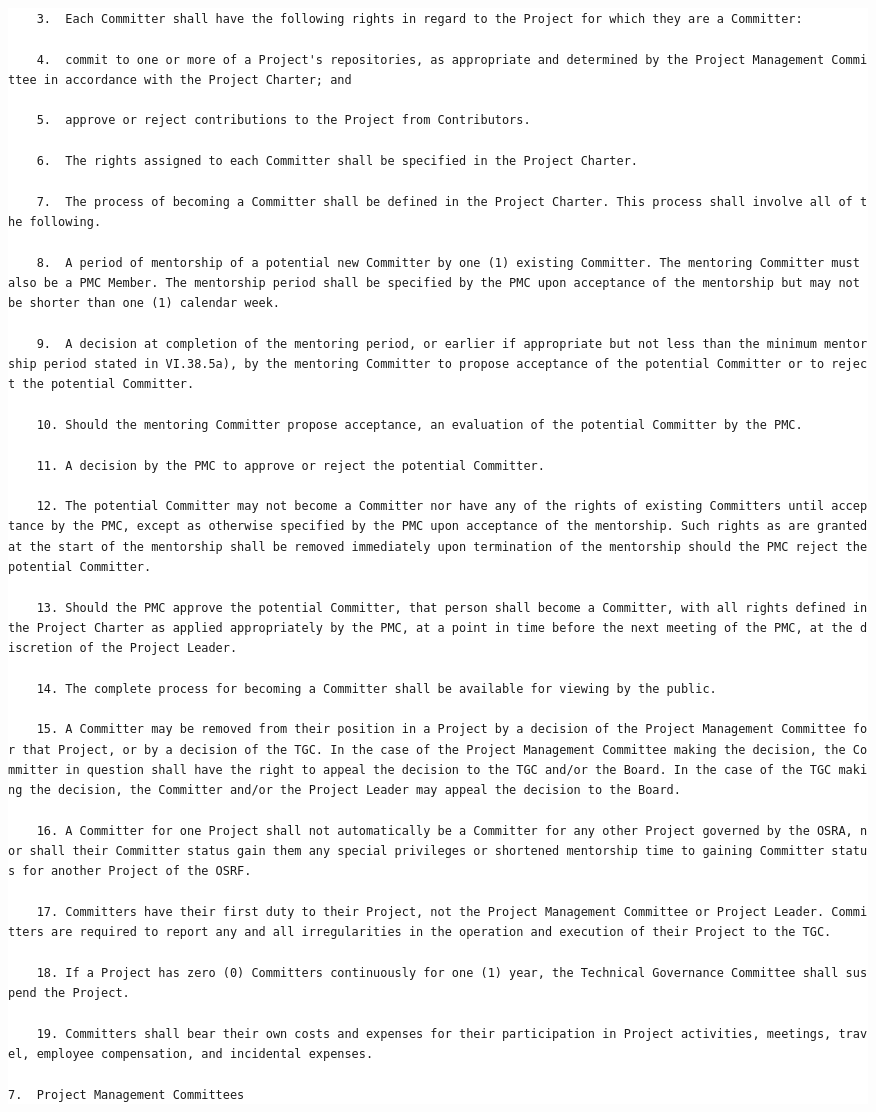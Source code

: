        3.  Each Committer shall have the following rights in regard to the Project for which they are a Committer:

        4.  commit to one or more of a Project's repositories, as appropriate and determined by the Project Management Committee in accordance with the Project Charter; and

        5.  approve or reject contributions to the Project from Contributors.

        6.  The rights assigned to each Committer shall be specified in the Project Charter.

        7.  The process of becoming a Committer shall be defined in the Project Charter. This process shall involve all of the following.

        8.  A period of mentorship of a potential new Committer by one (1) existing Committer. The mentoring Committer must also be a PMC Member. The mentorship period shall be specified by the PMC upon acceptance of the mentorship but may not be shorter than one (1) calendar week.

        9.  A decision at completion of the mentoring period, or earlier if appropriate but not less than the minimum mentorship period stated in VI.38.5a), by the mentoring Committer to propose acceptance of the potential Committer or to reject the potential Committer.

        10. Should the mentoring Committer propose acceptance, an evaluation of the potential Committer by the PMC.

        11. A decision by the PMC to approve or reject the potential Committer.

        12. The potential Committer may not become a Committer nor have any of the rights of existing Committers until acceptance by the PMC, except as otherwise specified by the PMC upon acceptance of the mentorship. Such rights as are granted at the start of the mentorship shall be removed immediately upon termination of the mentorship should the PMC reject the potential Committer.

        13. Should the PMC approve the potential Committer, that person shall become a Committer, with all rights defined in the Project Charter as applied appropriately by the PMC, at a point in time before the next meeting of the PMC, at the discretion of the Project Leader.

        14. The complete process for becoming a Committer shall be available for viewing by the public.

        15. A Committer may be removed from their position in a Project by a decision of the Project Management Committee for that Project, or by a decision of the TGC. In the case of the Project Management Committee making the decision, the Committer in question shall have the right to appeal the decision to the TGC and/or the Board. In the case of the TGC making the decision, the Committer and/or the Project Leader may appeal the decision to the Board.

        16. A Committer for one Project shall not automatically be a Committer for any other Project governed by the OSRA, nor shall their Committer status gain them any special privileges or shortened mentorship time to gaining Committer status for another Project of the OSRF.

        17. Committers have their first duty to their Project, not the Project Management Committee or Project Leader. Committers are required to report any and all irregularities in the operation and execution of their Project to the TGC.

        18. If a Project has zero (0) Committers continuously for one (1) year, the Technical Governance Committee shall suspend the Project.

        19. Committers shall bear their own costs and expenses for their participation in Project activities, meetings, travel, employee compensation, and incidental expenses.

    7.  Project Management Committees
